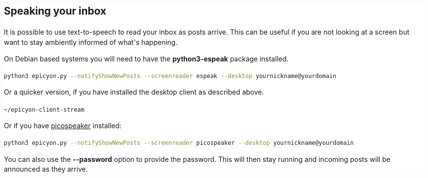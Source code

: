 ## Speaking your inbox

It is possible to use text-to-speech to read your inbox as posts arrive. This can be useful if you are not looking at a screen but want to stay ambiently informed of what's happening.

On Debian based systems you will need to have the **python3-espeak** package installed.

``` bash
python3 epicyon.py --notifyShowNewPosts --screenreader espeak --desktop yournickname@yourdomain
```

Or a quicker version, if you have installed the desktop client as described above.

``` bash
~/epicyon-client-stream
```

Or if you have [picospeaker](https://gitlab.com/ky1e/picospeaker) installed:

``` bash
python3 epicyon.py --notifyShowNewPosts --screenreader picospeaker --desktop yournickname@yourdomain
```

You can also use the **--password** option to provide the password. This will then stay running and incoming posts will be announced as they arrive.
